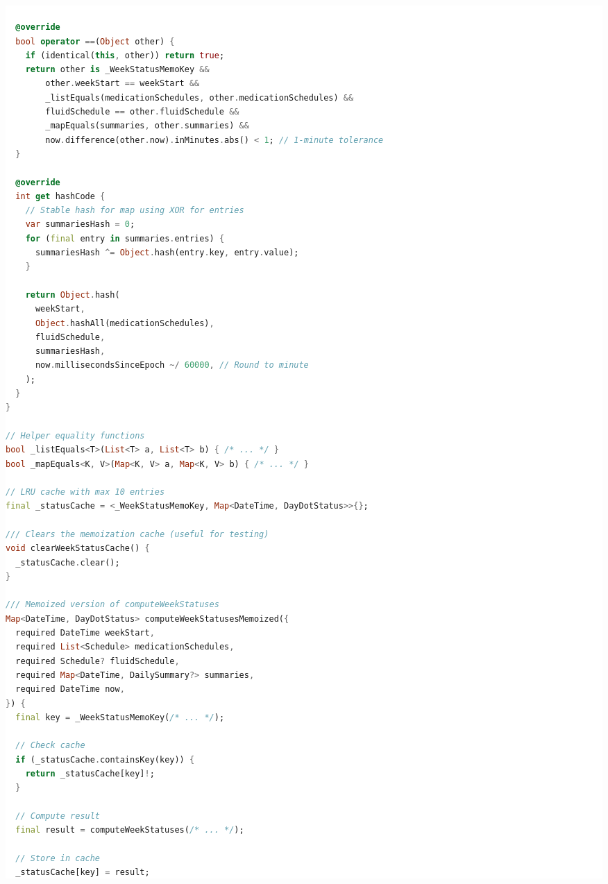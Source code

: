 ```dart

  @override
  bool operator ==(Object other) {
    if (identical(this, other)) return true;
    return other is _WeekStatusMemoKey &&
        other.weekStart == weekStart &&
        _listEquals(medicationSchedules, other.medicationSchedules) &&
        fluidSchedule == other.fluidSchedule &&
        _mapEquals(summaries, other.summaries) &&
        now.difference(other.now).inMinutes.abs() < 1; // 1-minute tolerance
  }

  @override
  int get hashCode {
    // Stable hash for map using XOR for entries
    var summariesHash = 0;
    for (final entry in summaries.entries) {
      summariesHash ^= Object.hash(entry.key, entry.value);
    }
    
    return Object.hash(
      weekStart,
      Object.hashAll(medicationSchedules),
      fluidSchedule,
      summariesHash,
      now.millisecondsSinceEpoch ~/ 60000, // Round to minute
    );
  }
}

// Helper equality functions
bool _listEquals<T>(List<T> a, List<T> b) { /* ... */ }
bool _mapEquals<K, V>(Map<K, V> a, Map<K, V> b) { /* ... */ }

// LRU cache with max 10 entries
final _statusCache = <_WeekStatusMemoKey, Map<DateTime, DayDotStatus>>{};

/// Clears the memoization cache (useful for testing)
void clearWeekStatusCache() {
  _statusCache.clear();
}

/// Memoized version of computeWeekStatuses
Map<DateTime, DayDotStatus> computeWeekStatusesMemoized({
  required DateTime weekStart,
  required List<Schedule> medicationSchedules,
  required Schedule? fluidSchedule,
  required Map<DateTime, DailySummary?> summaries,
  required DateTime now,
}) {
  final key = _WeekStatusMemoKey(/* ... */);

  // Check cache
  if (_statusCache.containsKey(key)) {
    return _statusCache[key]!;
  }

  // Compute result
  final result = computeWeekStatuses(/* ... */);

  // Store in cache
  _statusCache[key] = result;

```